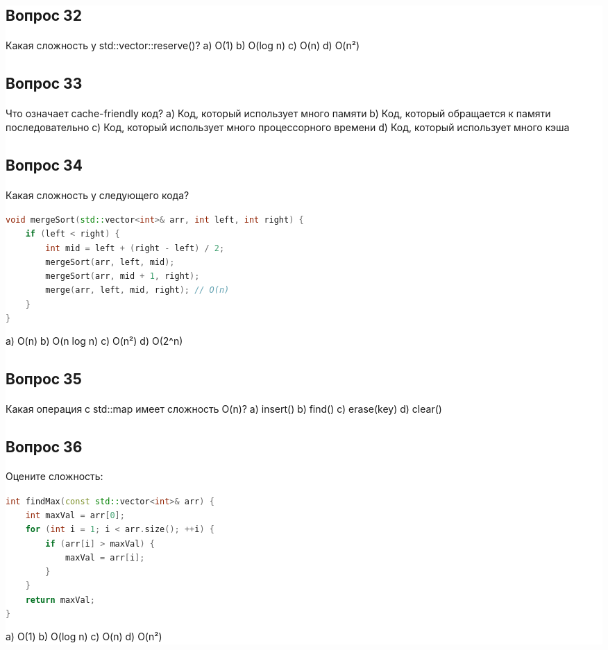 ## Вопрос 32
Какая сложность у std::vector::reserve()?
a) O(1)
b) O(log n)
c) O(n)
d) O(n²)

## Вопрос 33
Что означает cache-friendly код?
a) Код, который использует много памяти
b) Код, который обращается к памяти последовательно
c) Код, который использует много процессорного времени
d) Код, который использует много кэша

## Вопрос 34
Какая сложность у следующего кода?
```cpp
void mergeSort(std::vector<int>& arr, int left, int right) {
    if (left < right) {
        int mid = left + (right - left) / 2;
        mergeSort(arr, left, mid);
        mergeSort(arr, mid + 1, right);
        merge(arr, left, mid, right); // O(n)
    }
}
```
a) O(n)
b) O(n log n)
c) O(n²)
d) O(2^n)

## Вопрос 35
Какая операция с std::map имеет сложность O(n)?
a) insert()
b) find()
c) erase(key)
d) clear()

## Вопрос 36
Оцените сложность:
```cpp
int findMax(const std::vector<int>& arr) {
    int maxVal = arr[0];
    for (int i = 1; i < arr.size(); ++i) {
        if (arr[i] > maxVal) {
            maxVal = arr[i];
        }
    }
    return maxVal;
}
```
a) O(1)
b) O(log n)
c) O(n)
d) O(n²)
